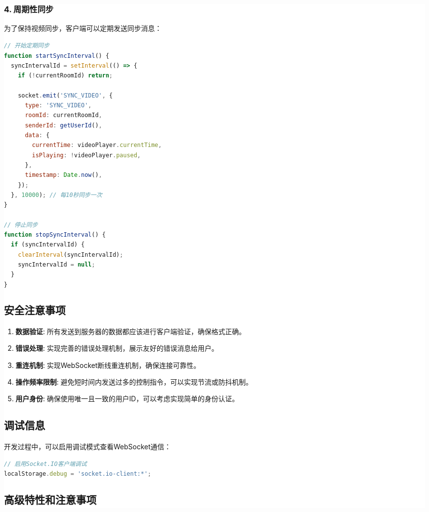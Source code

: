 ### 4. 周期性同步

为了保持视频同步，客户端可以定期发送同步消息：

```javascript
// 开始定期同步
function startSyncInterval() {
  syncIntervalId = setInterval(() => {
    if (!currentRoomId) return;

    socket.emit('SYNC_VIDEO', {
      type: 'SYNC_VIDEO',
      roomId: currentRoomId,
      senderId: getUserId(),
      data: {
        currentTime: videoPlayer.currentTime,
        isPlaying: !videoPlayer.paused,
      },
      timestamp: Date.now(),
    });
  }, 10000); // 每10秒同步一次
}

// 停止同步
function stopSyncInterval() {
  if (syncIntervalId) {
    clearInterval(syncIntervalId);
    syncIntervalId = null;
  }
}
```

## 安全注意事项

1. **数据验证**: 所有发送到服务器的数据都应该进行客户端验证，确保格式正确。

2. **错误处理**: 实现完善的错误处理机制，展示友好的错误消息给用户。

3. **重连机制**: 实现WebSocket断线重连机制，确保连接可靠性。

4. **操作频率限制**: 避免短时间内发送过多的控制指令，可以实现节流或防抖机制。

5. **用户身份**: 确保使用唯一且一致的用户ID，可以考虑实现简单的身份认证。

## 调试信息

开发过程中，可以启用调试模式查看WebSocket通信：

```javascript
// 启用Socket.IO客户端调试
localStorage.debug = 'socket.io-client:*';
```

## 高级特性和注意事项
